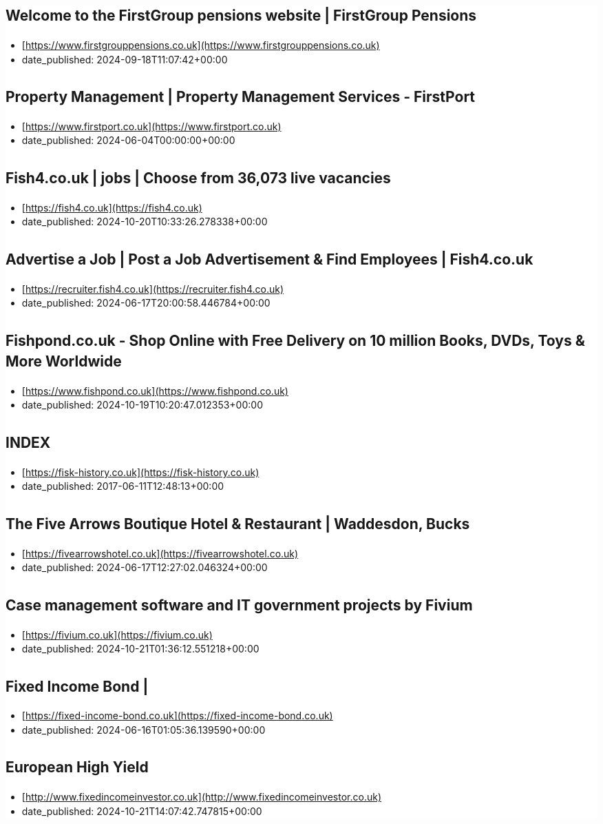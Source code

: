  ## Welcome to the FirstGroup pensions website | FirstGroup Pensions
 - [https://www.firstgrouppensions.co.uk](https://www.firstgrouppensions.co.uk)
 - date_published: 2024-09-18T11:07:42+00:00

 ## Property Management | Property Management Services - FirstPort
 - [https://www.firstport.co.uk](https://www.firstport.co.uk)
 - date_published: 2024-06-04T00:00:00+00:00

 ## Fish4.co.uk | jobs | Choose from 36,073 live vacancies
 - [https://fish4.co.uk](https://fish4.co.uk)
 - date_published: 2024-10-20T10:33:26.278338+00:00

 ## Advertise a Job | Post a Job Advertisement & Find Employees | Fish4.co.uk
 - [https://recruiter.fish4.co.uk](https://recruiter.fish4.co.uk)
 - date_published: 2024-06-17T20:00:58.446784+00:00

 ## Fishpond.co.uk - Shop Online with Free Delivery on 10 million Books, DVDs, Toys & More Worldwide
 - [https://www.fishpond.co.uk](https://www.fishpond.co.uk)
 - date_published: 2024-10-19T10:20:47.012353+00:00

 ## INDEX
 - [https://fisk-history.co.uk](https://fisk-history.co.uk)
 - date_published: 2017-06-11T12:48:13+00:00

 ## The Five Arrows Boutique Hotel & Restaurant | Waddesdon, Bucks
 - [https://fivearrowshotel.co.uk](https://fivearrowshotel.co.uk)
 - date_published: 2024-06-17T12:27:02.046324+00:00

 ## Case management software and IT government projects by Fivium
 - [https://fivium.co.uk](https://fivium.co.uk)
 - date_published: 2024-10-21T01:36:12.551218+00:00

 ## Fixed Income Bond |
 - [https://fixed-income-bond.co.uk](https://fixed-income-bond.co.uk)
 - date_published: 2024-06-16T01:05:36.139590+00:00

 ## European High Yield
 - [http://www.fixedincomeinvestor.co.uk](http://www.fixedincomeinvestor.co.uk)
 - date_published: 2024-10-21T14:07:42.747815+00:00
